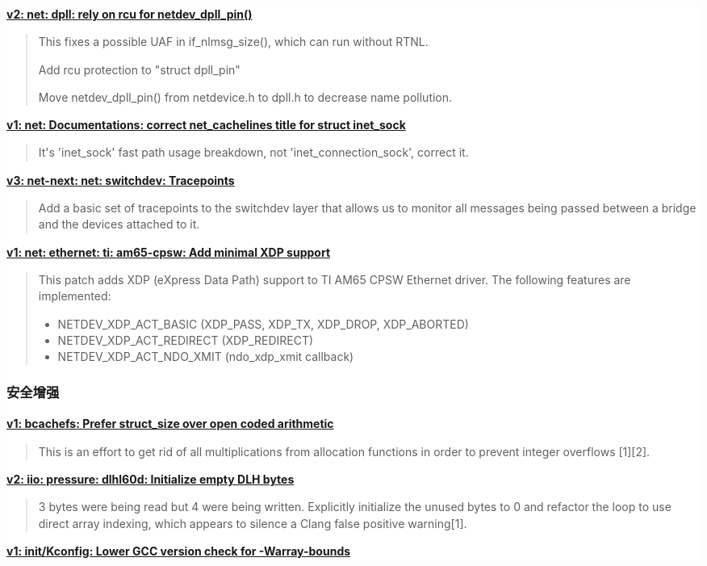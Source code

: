 **[v2: net: dpll: rely on rcu for netdev_dpll_pin()](http://lore.kernel.org/netdev/20240223123208.3543319-1-edumazet@google.com/)**

> This fixes a possible UAF in if_nlmsg_size(),
> which can run without RTNL.
>
> Add rcu protection to "struct dpll_pin"
>
> Move netdev_dpll_pin() from netdevice.h to dpll.h to
> decrease name pollution.
>

**[v1: net: Documentations: correct net_cachelines title for struct inet_sock](http://lore.kernel.org/netdev/20240223120215.2300560-1-haiyue.wang@intel.com/)**

> It's 'inet_sock' fast path usage breakdown, not 'inet_connection_sock',
> correct it.
>

**[v3: net-next: net: switchdev: Tracepoints](http://lore.kernel.org/netdev/20240223114453.335809-1-tobias@waldekranz.com/)**

> Add a basic set of tracepoints to the switchdev layer that allows us
> to monitor all messages being passed between a bridge and the devices
> attached to it.
>

**[v1: net: ethernet: ti: am65-cpsw: Add minimal XDP support](http://lore.kernel.org/netdev/20240223-am65-cpsw-xdp-basic-v1-1-9f0b6cbda310@baylibre.com/)**

> This patch adds XDP (eXpress Data Path) support to TI AM65 CPSW
> Ethernet driver. The following features are implemented:
> - NETDEV_XDP_ACT_BASIC (XDP_PASS, XDP_TX, XDP_DROP, XDP_ABORTED)
> - NETDEV_XDP_ACT_REDIRECT (XDP_REDIRECT)
> - NETDEV_XDP_ACT_NDO_XMIT (ndo_xdp_xmit callback)
>

### 安全增强

**[v1: bcachefs: Prefer struct_size over open coded arithmetic](http://lore.kernel.org/linux-hardening/20240224151658.8272-1-erick.archer@gmx.com/)**

> This is an effort to get rid of all multiplications from allocation
> functions in order to prevent integer overflows [1][2].
>

**[v2: iio: pressure: dlhl60d: Initialize empty DLH bytes](http://lore.kernel.org/linux-hardening/20240223172936.it.875-kees@kernel.org/)**

> 3 bytes were being read but 4 were being written. Explicitly initialize
> the unused bytes to 0 and refactor the loop to use direct array
> indexing, which appears to silence a Clang false positive warning[1].
>

**[v1: init/Kconfig: Lower GCC version check for -Warray-bounds](http://lore.kernel.org/linux-hardening/20240223170824.work.768-kees@kernel.org/)**
